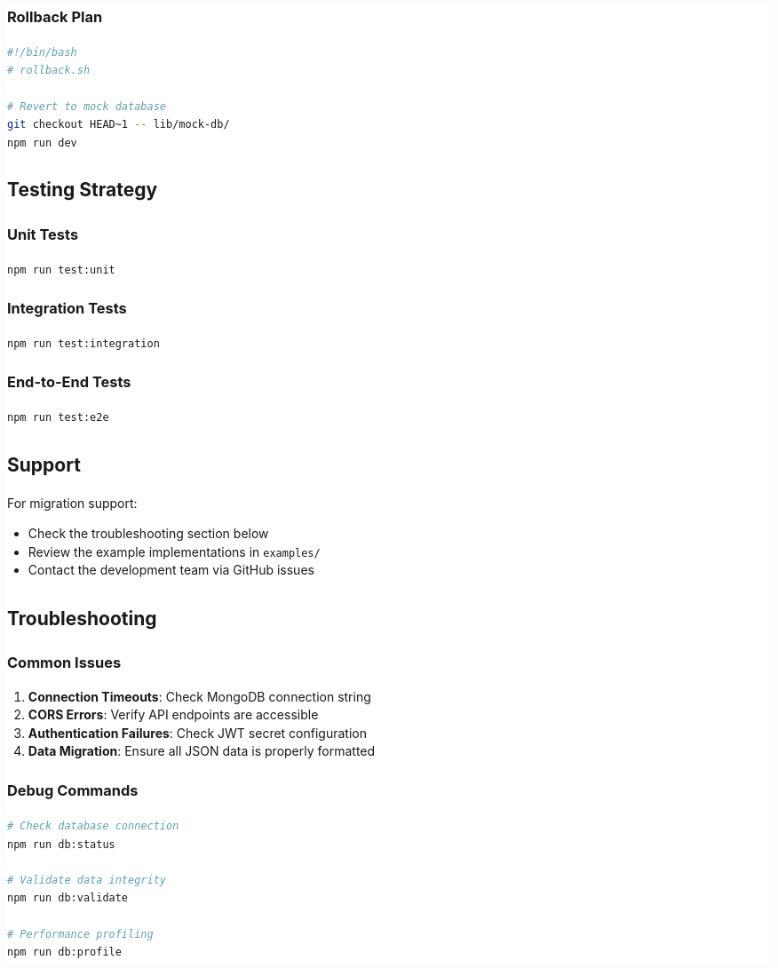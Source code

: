 ### Rollback Plan
```bash
#!/bin/bash
# rollback.sh

# Revert to mock database
git checkout HEAD~1 -- lib/mock-db/
npm run dev
```

## Testing Strategy

### Unit Tests
```bash
npm run test:unit
```

### Integration Tests
```bash
npm run test:integration
```

### End-to-End Tests
```bash
npm run test:e2e
```

## Support
For migration support:
- Check the troubleshooting section below
- Review the example implementations in `examples/`
- Contact the development team via GitHub issues

## Troubleshooting

### Common Issues
1. **Connection Timeouts**: Check MongoDB connection string
2. **CORS Errors**: Verify API endpoints are accessible
3. **Authentication Failures**: Check JWT secret configuration
4. **Data Migration**: Ensure all JSON data is properly formatted

### Debug Commands
```bash
# Check database connection
npm run db:status

# Validate data integrity
npm run db:validate

# Performance profiling
npm run db:profile
```
